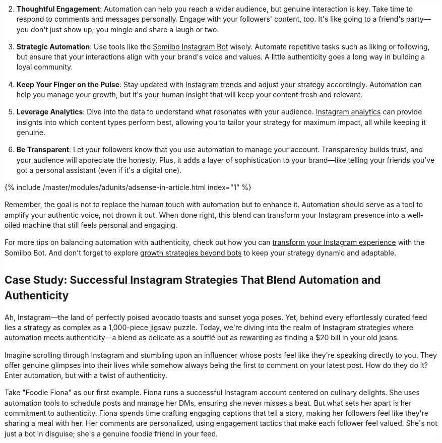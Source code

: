 2. **Thoughtful Engagement**: Automation can help you reach a wider audience, but genuine interaction is key. Take time to respond to comments and messages personally. Engage with your followers' content, too. It's like going to a friend's party—you don't just show up; you mingle and share a laugh or two.

3. **Strategic Automation**: Use tools like the [Somiibo Instagram Bot](https://instagrowify.com/blog/how-to-use-the-somiibo-instagram-bot-for-optimal-growth) wisely. Automate repetitive tasks such as liking or following, but ensure that your interactions align with your brand's voice and values. A little authenticity goes a long way in building a loyal community.

4. **Keep Your Finger on the Pulse**: Stay updated with [Instagram trends](https://instagrowify.com/blog/instagram-marketing-building-a-strategy-that-outlasts-trends) and adjust your strategy accordingly. Automation can help you manage your growth, but it's your human insight that will keep your content fresh and relevant.

5. **Leverage Analytics**: Dive into the data to understand what resonates with your audience. [Instagram analytics](https://instagrowify.com/blog/strategies-for-leveraging-instagram-analytics-to-enhance-growth) can provide insights into which content types perform best, allowing you to tailor your strategy for maximum impact, all while keeping it genuine.

6. **Be Transparent**: Let your followers know that you use automation to manage your account. Transparency builds trust, and your audience will appreciate the honesty. Plus, it adds a layer of sophistication to your brand—like telling your friends you've got a personal assistant (even if it's a digital one).

{% include /master/modules/adunits/adsense-in-article.html index="1" %}

Remember, the goal is not to replace the human touch with automation but to enhance it. Automation should serve as a tool to amplify your authentic voice, not drown it out. When done right, this blend can transform your Instagram presence into a well-oiled machine that still feels personal and engaging.

For more tips on balancing automation with authenticity, check out how you can [transform your Instagram experience](https://instagrowify.com/blog/the-somiibo-revolution-transform-your-instagram-experience-today) with the Somiibo Bot. And don't forget to explore [growth strategies beyond bots](https://instagrowify.com/blog/instagram-growth-strategies-beyond-bots) to keep your strategy dynamic and adaptable.

## Case Study: Successful Instagram Strategies That Blend Automation and Authenticity

Ah, Instagram—the land of perfectly poised avocado toasts and sunset yoga poses. Yet, behind every effortlessly curated feed lies a strategy as complex as a 1,000-piece jigsaw puzzle. Today, we're diving into the realm of Instagram strategies where automation meets authenticity—a blend as delicate as a soufflé but as rewarding as finding a $20 bill in your old jeans.

Imagine scrolling through Instagram and stumbling upon an influencer whose posts feel like they're speaking directly to you. They offer genuine glimpses into their lives while somehow always being the first to comment on your latest post. How do they do it? Enter automation, but with a twist of authenticity.

Take "Foodie Fiona" as our first example. Fiona runs a successful Instagram account centered on culinary delights. She uses automation tools to schedule posts and manage her DMs, ensuring she never misses a beat. But what sets her apart is her commitment to authenticity. Fiona spends time crafting engaging captions that tell a story, making her followers feel like they're sharing a meal with her. Her comments are personalized, using engagement tactics that make each follower feel valued. She's not just a bot in disguise; she's a genuine foodie friend in your feed. 
